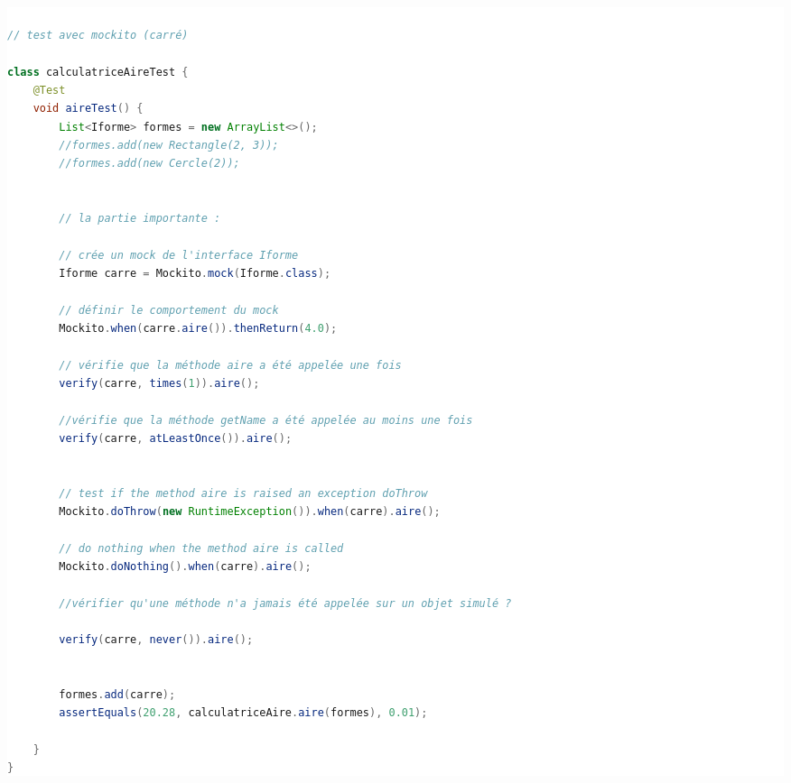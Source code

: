 ```java

// test avec mockito (carré)

class calculatriceAireTest {
    @Test
    void aireTest() {
        List<Iforme> formes = new ArrayList<>();
        //formes.add(new Rectangle(2, 3));
        //formes.add(new Cercle(2));
        

        // la partie importante : 

        // crée un mock de l'interface Iforme
        Iforme carre = Mockito.mock(Iforme.class);

        // définir le comportement du mock
        Mockito.when(carre.aire()).thenReturn(4.0); 
        
        // vérifie que la méthode aire a été appelée une fois
        verify(carre, times(1)).aire(); 

        //vérifie que la méthode getName a été appelée au moins une fois 
        verify(carre, atLeastOnce()).aire();


        // test if the method aire is raised an exception doThrow
        Mockito.doThrow(new RuntimeException()).when(carre).aire();

        // do nothing when the method aire is called
        Mockito.doNothing().when(carre).aire();

        //vérifier qu'une méthode n'a jamais été appelée sur un objet simulé ?

        verify(carre, never()).aire();


        formes.add(carre);
        assertEquals(20.28, calculatriceAire.aire(formes), 0.01);
    
    }
}

```

